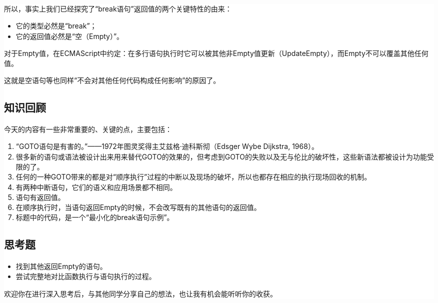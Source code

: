 所以，事实上我们已经探究了“break语句”返回值的两个关键特性的由来：

- 它的类型必然是“break”；
- 它的返回值必然是“空（Empty）”。

对于Empty值，在ECMAScript中约定：在多行语句执行时它可以被其他非Empty值更新（UpdateEmpty），而Empty不可以覆盖其他任何值。

这就是空语句等也同样“不会对其他任何代码构成任何影响”的原因了。

## 知识回顾

今天的内容有一些非常重要的、关键的点，主要包括：

1. “GOTO语句是有害的。”——1972年图灵奖得主艾兹格·迪科斯彻（Edsger Wybe Dijkstra, 1968）。
2. 很多新的语句或语法被设计出来用来替代GOTO的效果的，但考虑到GOTO的失败以及无与伦比的破坏性，这些新语法都被设计为功能受限的了。
3. 任何的一种GOTO带来的都是对“顺序执行”过程的中断以及现场的破坏，所以也都存在相应的执行现场回收的机制。
4. 有两种中断语句，它们的语义和应用场景都不相同。
5. 语句有返回值。
6. 在顺序执行时，当语句返回Empty的时候，不会改写既有的其他语句的返回值。
7. 标题中的代码，是一个“最小化的break语句示例”。

## 思考题

- 找到其他返回Empty的语句。
- 尝试完整地对比函数执行与语句执行的过程。

欢迎你在进行深入思考后，与其他同学分享自己的想法，也让我有机会能听听你的收获。